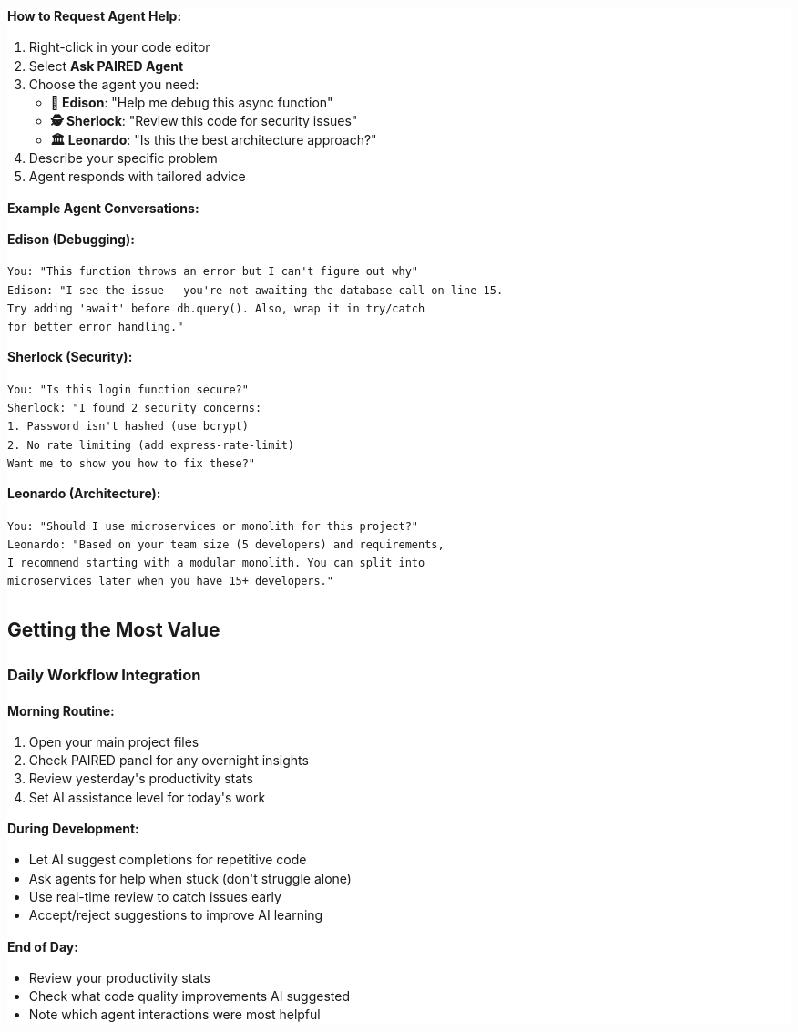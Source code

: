 **How to Request Agent Help:**
1. Right-click in your code editor
2. Select **Ask PAIRED Agent**
3. Choose the agent you need:
   - **🔧 Edison**: "Help me debug this async function"
   - **🕵️ Sherlock**: "Review this code for security issues"
   - **🏛️ Leonardo**: "Is this the best architecture approach?"
4. Describe your specific problem
5. Agent responds with tailored advice

**Example Agent Conversations:**

**Edison (Debugging):**
```
You: "This function throws an error but I can't figure out why"
Edison: "I see the issue - you're not awaiting the database call on line 15. 
Try adding 'await' before db.query(). Also, wrap it in try/catch 
for better error handling."
```

**Sherlock (Security):**
```
You: "Is this login function secure?"
Sherlock: "I found 2 security concerns: 
1. Password isn't hashed (use bcrypt)
2. No rate limiting (add express-rate-limit)
Want me to show you how to fix these?"
```

**Leonardo (Architecture):**
```
You: "Should I use microservices or monolith for this project?"
Leonardo: "Based on your team size (5 developers) and requirements, 
I recommend starting with a modular monolith. You can split into 
microservices later when you have 15+ developers."
```

## Getting the Most Value

### Daily Workflow Integration

**Morning Routine:**
1. Open your main project files
2. Check PAIRED panel for any overnight insights
3. Review yesterday's productivity stats
4. Set AI assistance level for today's work

**During Development:**
- Let AI suggest completions for repetitive code
- Ask agents for help when stuck (don't struggle alone)
- Use real-time review to catch issues early
- Accept/reject suggestions to improve AI learning

**End of Day:**
- Review your productivity stats
- Check what code quality improvements AI suggested
- Note which agent interactions were most helpful
